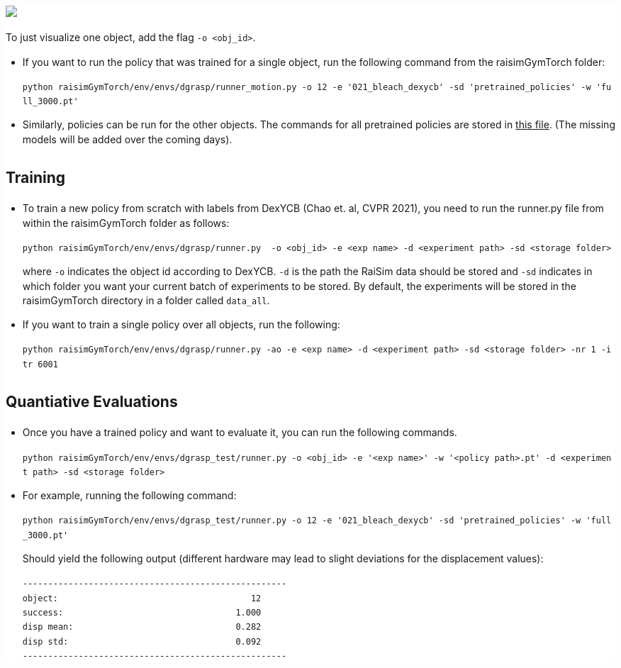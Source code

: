   <img src="docs/image/dgrasp_samples.gif" width="400"/> 

   To just visualize one object, add the flag ```-o <obj_id>```.

- If you want to run the policy that was trained for a single object, run the following command from the raisimGymTorch folder:
    ```Shell
    python raisimGymTorch/env/envs/dgrasp/runner_motion.py -o 12 -e '021_bleach_dexycb' -sd 'pretrained_policies' -w 'full_3000.pt' 
    ```

- Similarly, policies can be run for the other objects. The commands for all pretrained policies are stored in [this file](./raisimGymTorch/scripts/run_pretrained_policies.sh). (The missing models will be added over the coming days).



## Training

- To train a new policy from scratch with labels from DexYCB (Chao et. al, CVPR 2021), you need to run the runner.py file from within the raisimGymTorch folder as follows:
    ```Shell
    python raisimGymTorch/env/envs/dgrasp/runner.py  -o <obj_id> -e <exp name> -d <experiment path> -sd <storage folder> 
    ```
  where ```-o``` indicates the object id according to DexYCB. ```-d``` is the path the RaiSim data should be stored and ```-sd``` indicates in which folder you want your current batch of experiments to be stored. By default, the experiments will be stored in the raisimGymTorch directory in a folder called ```data_all```.


- If you want to train a single policy over all objects, run the following:
    ```Shell
    python raisimGymTorch/env/envs/dgrasp/runner.py -ao -e <exp name> -d <experiment path> -sd <storage folder> -nr 1 -itr 6001
    ```

## Quantiative Evaluations

- Once you have a trained policy and want to evaluate it, you can run the following commands. 

   ```Shell
   python raisimGymTorch/env/envs/dgrasp_test/runner.py -o <obj_id> -e '<exp name>' -w '<policy path>.pt' -d <experiment path> -sd <storage folder>
   ```

- For example, running the following command:
   ```
   python raisimGymTorch/env/envs/dgrasp_test/runner.py -o 12 -e '021_bleach_dexycb' -sd 'pretrained_policies' -w 'full_3000.pt' 
   ```

   Should yield the following output (different hardware may lead to slight deviations for the displacement values):

   ```
   ----------------------------------------------------
   object:                                      12
   success:                                  1.000
   disp mean:                                0.282
   disp std:                                 0.092
   ----------------------------------------------------
   ```

